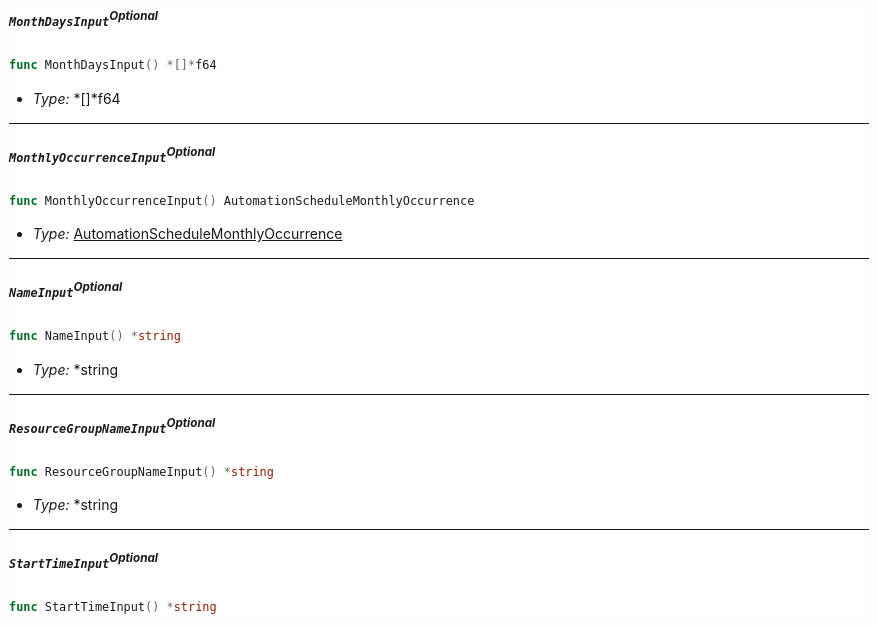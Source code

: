 ##### `MonthDaysInput`<sup>Optional</sup> <a name="MonthDaysInput" id="@cdktf/provider-azurerm.automationSchedule.AutomationSchedule.property.monthDaysInput"></a>

```go
func MonthDaysInput() *[]*f64
```

- *Type:* *[]*f64

---

##### `MonthlyOccurrenceInput`<sup>Optional</sup> <a name="MonthlyOccurrenceInput" id="@cdktf/provider-azurerm.automationSchedule.AutomationSchedule.property.monthlyOccurrenceInput"></a>

```go
func MonthlyOccurrenceInput() AutomationScheduleMonthlyOccurrence
```

- *Type:* <a href="#@cdktf/provider-azurerm.automationSchedule.AutomationScheduleMonthlyOccurrence">AutomationScheduleMonthlyOccurrence</a>

---

##### `NameInput`<sup>Optional</sup> <a name="NameInput" id="@cdktf/provider-azurerm.automationSchedule.AutomationSchedule.property.nameInput"></a>

```go
func NameInput() *string
```

- *Type:* *string

---

##### `ResourceGroupNameInput`<sup>Optional</sup> <a name="ResourceGroupNameInput" id="@cdktf/provider-azurerm.automationSchedule.AutomationSchedule.property.resourceGroupNameInput"></a>

```go
func ResourceGroupNameInput() *string
```

- *Type:* *string

---

##### `StartTimeInput`<sup>Optional</sup> <a name="StartTimeInput" id="@cdktf/provider-azurerm.automationSchedule.AutomationSchedule.property.startTimeInput"></a>

```go
func StartTimeInput() *string
```
